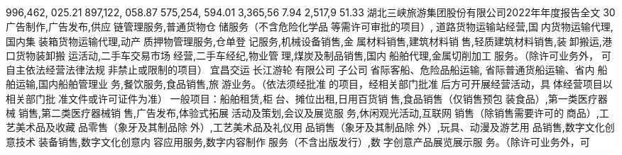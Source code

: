 996,462,
025.21
897,122,
058.87
575,254,
594.01
3,365,56
7.94
2,517,9
51.33
湖北三峡旅游集团股份有限公司2022年年度报告全文
30
广告制作,广告发布,供应
链管理服务,普通货物仓
储服务（不含危险化学品
等需许可审批的项目）,
道路货物运输站经营,国
内货物运输代理,国内集
装箱货物运输代理,动产
质押物管理服务,仓单登
记服务,机械设备销售,金
属材料销售,建筑材料销
售,轻质建筑材料销售,装
卸搬运,港口货物装卸搬
运活动,二手车交易市场
经营,二手车经纪,物业管
理,煤炭及制品销售,国内
船舶代理,金属切削加工
服务。（除许可业务外，
可自主依法经营法律法规
非禁止或限制的项目）
宜昌交运
长江游轮
有限公司
子公司
省际客船、危险品船运输,
省际普通货船运输、省内
船舶运输,国内船舶管理业
务,餐饮服务,食品销售,旅
游业务。（依法须经批准
的项目，经相关部门批准
后方可开展经营活动，具
体经营项目以相关部门批
准文件或许可证件为准）
一般项目：船舶租赁,柜
台、摊位出租,日用百货销
售,食品销售（仅销售预包
装食品）,第一类医疗器械
销售,第二类医疗器械销
售,广告发布,体验式拓展
活动及策划,会议及展览服
务,休闲观光活动,互联网
销售（除销售需要许可的
商品）,工艺美术品及收藏
品零售（象牙及其制品除
外）,工艺美术品及礼仪用
品销售（象牙及其制品除
外）,玩具、动漫及游艺用
品销售,数字文化创意技术
装备销售,数字文化创意内
容应用服务,数字内容制作
服务（不含出版发行）,数
字创意产品展览展示服
务。（除许可业务外，可